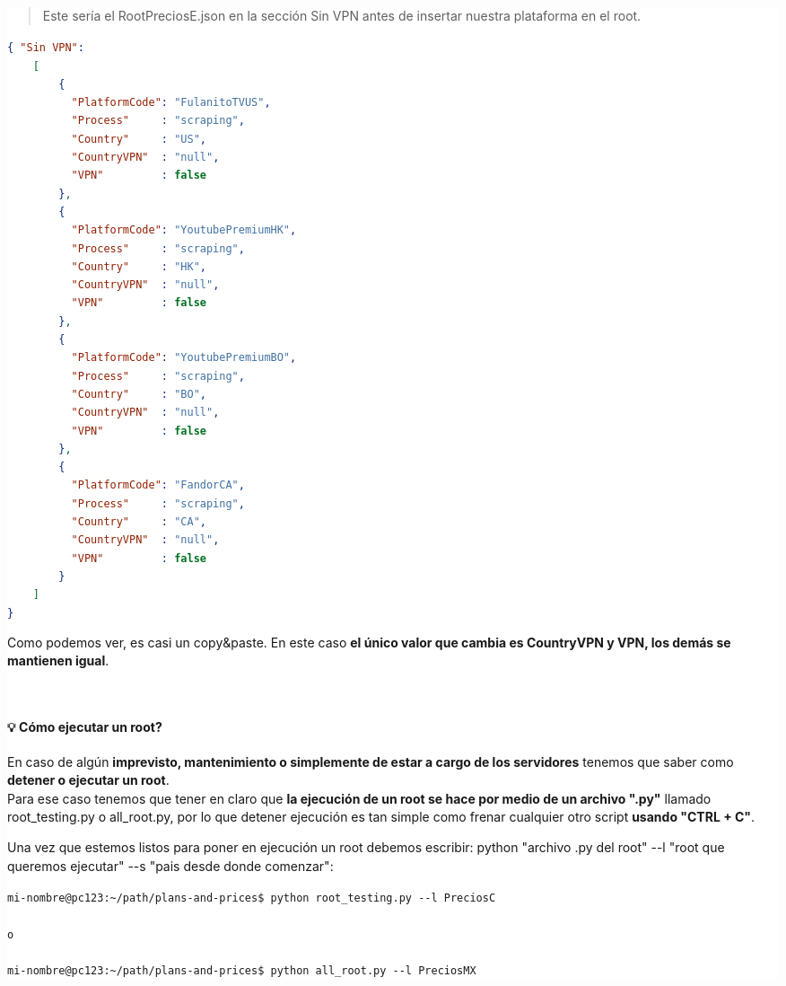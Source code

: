   > Este sería el RootPreciosE.json en la sección Sin VPN antes de insertar nuestra plataforma en el root.
  ```json
  { "Sin VPN":
      [
          {
            "PlatformCode": "FulanitoTVUS",
            "Process"     : "scraping",
            "Country"     : "US",
            "CountryVPN"  : "null",
            "VPN"         : false
          },
          {
            "PlatformCode": "YoutubePremiumHK",
            "Process"     : "scraping",
            "Country"     : "HK",
            "CountryVPN"  : "null",
            "VPN"         : false
          },
          {
            "PlatformCode": "YoutubePremiumBO",
            "Process"     : "scraping",
            "Country"     : "BO",
            "CountryVPN"  : "null",
            "VPN"         : false
          },
          {
            "PlatformCode": "FandorCA",
            "Process"     : "scraping",
            "Country"     : "CA",
            "CountryVPN"  : "null",
            "VPN"         : false
          }
      ]
  }
  ```

  Como podemos ver, es casi un copy&paste. En este caso **el único valor que cambia es CountryVPN y VPN, los demás se mantienen igual**.  

  <br>

  <p id = "ejecutar_root"></p>

  #### 💡 Cómo ejecutar un root?

  En caso de algún **imprevisto, mantenimiento o simplemente de estar a cargo de los servidores** tenemos que saber como **detener o ejecutar un root**.  
  Para ese caso tenemos que tener en claro que **la ejecución de un root se hace por medio de un archivo ".py"** llamado root_testing.py o all_root.py, por lo que detener ejecución es tan simple como frenar cualquier otro script **usando "CTRL + C"**.

  Una vez que estemos listos para poner en ejecución un root debemos escribir: python "archivo .py del root" --l "root que queremos ejecutar" --s "pais desde donde comenzar":
  ```shell
  mi-nombre@pc123:~/path/plans-and-prices$ python root_testing.py --l PreciosC

  o

  mi-nombre@pc123:~/path/plans-and-prices$ python all_root.py --l PreciosMX
  ```
